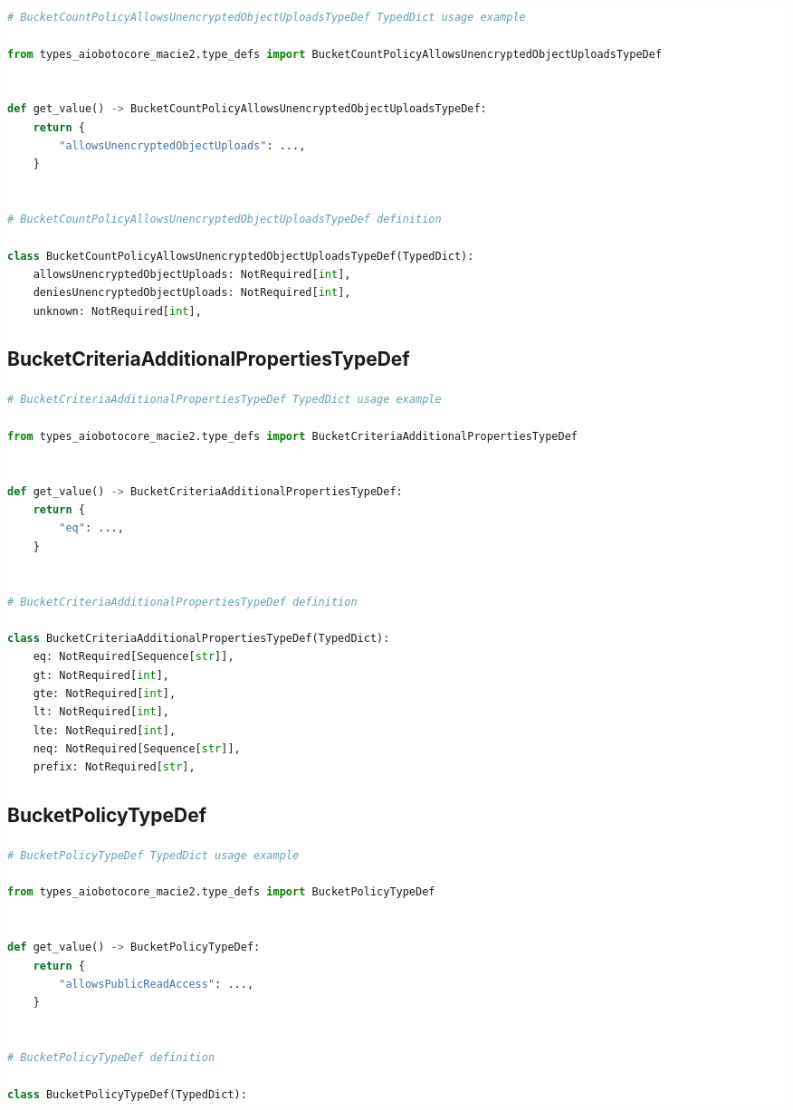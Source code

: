 ```python
# BucketCountPolicyAllowsUnencryptedObjectUploadsTypeDef TypedDict usage example

from types_aiobotocore_macie2.type_defs import BucketCountPolicyAllowsUnencryptedObjectUploadsTypeDef


def get_value() -> BucketCountPolicyAllowsUnencryptedObjectUploadsTypeDef:
    return {
        "allowsUnencryptedObjectUploads": ...,
    }


# BucketCountPolicyAllowsUnencryptedObjectUploadsTypeDef definition

class BucketCountPolicyAllowsUnencryptedObjectUploadsTypeDef(TypedDict):
    allowsUnencryptedObjectUploads: NotRequired[int],
    deniesUnencryptedObjectUploads: NotRequired[int],
    unknown: NotRequired[int],
```

## BucketCriteriaAdditionalPropertiesTypeDef

```python
# BucketCriteriaAdditionalPropertiesTypeDef TypedDict usage example

from types_aiobotocore_macie2.type_defs import BucketCriteriaAdditionalPropertiesTypeDef


def get_value() -> BucketCriteriaAdditionalPropertiesTypeDef:
    return {
        "eq": ...,
    }


# BucketCriteriaAdditionalPropertiesTypeDef definition

class BucketCriteriaAdditionalPropertiesTypeDef(TypedDict):
    eq: NotRequired[Sequence[str]],
    gt: NotRequired[int],
    gte: NotRequired[int],
    lt: NotRequired[int],
    lte: NotRequired[int],
    neq: NotRequired[Sequence[str]],
    prefix: NotRequired[str],
```

## BucketPolicyTypeDef

```python
# BucketPolicyTypeDef TypedDict usage example

from types_aiobotocore_macie2.type_defs import BucketPolicyTypeDef


def get_value() -> BucketPolicyTypeDef:
    return {
        "allowsPublicReadAccess": ...,
    }


# BucketPolicyTypeDef definition

class BucketPolicyTypeDef(TypedDict):
```